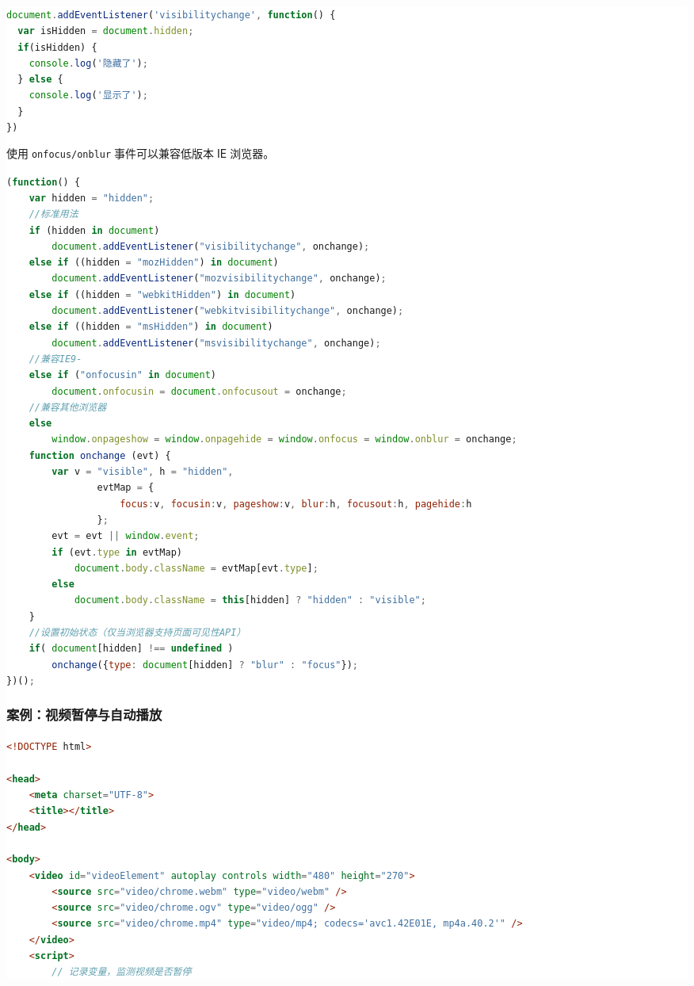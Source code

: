 ```js
document.addEventListener('visibilitychange', function() {
  var isHidden = document.hidden;
  if(isHidden) {
    console.log('隐藏了');
  } else {
    console.log('显示了');
  }
})
```

使用 `onfocus/onblur` 事件可以兼容低版本 IE 浏览器。

```js
(function() {
    var hidden = "hidden";
    //标准用法 
    if (hidden in document)
        document.addEventListener("visibilitychange", onchange);
    else if ((hidden = "mozHidden") in document)
        document.addEventListener("mozvisibilitychange", onchange);
    else if ((hidden = "webkitHidden") in document)
        document.addEventListener("webkitvisibilitychange", onchange);
    else if ((hidden = "msHidden") in document)
        document.addEventListener("msvisibilitychange", onchange);
    //兼容IE9-
    else if ("onfocusin" in document)
        document.onfocusin = document.onfocusout = onchange;
    //兼容其他浏览器
    else
        window.onpageshow = window.onpagehide = window.onfocus = window.onblur = onchange;
    function onchange (evt) {
        var v = "visible", h = "hidden",
                evtMap = {
                    focus:v, focusin:v, pageshow:v, blur:h, focusout:h, pagehide:h
                };
        evt = evt || window.event;
        if (evt.type in evtMap)
            document.body.className = evtMap[evt.type];
        else
            document.body.className = this[hidden] ? "hidden" : "visible";
    }
	//设置初始状态（仅当浏览器支持页面可见性API）
    if( document[hidden] !== undefined )
        onchange({type: document[hidden] ? "blur" : "focus"});
})();
```

### 案例：视频暂停与自动播放

```html
<!DOCTYPE html>

<head>
    <meta charset="UTF-8">
    <title></title>
</head>

<body>
    <video id="videoElement" autoplay controls width="480" height="270">
        <source src="video/chrome.webm" type="video/webm" />
        <source src="video/chrome.ogv" type="video/ogg" />
        <source src="video/chrome.mp4" type="video/mp4; codecs='avc1.42E01E, mp4a.40.2'" />
    </video>
    <script>
        // 记录变量，监测视频是否暂停
```